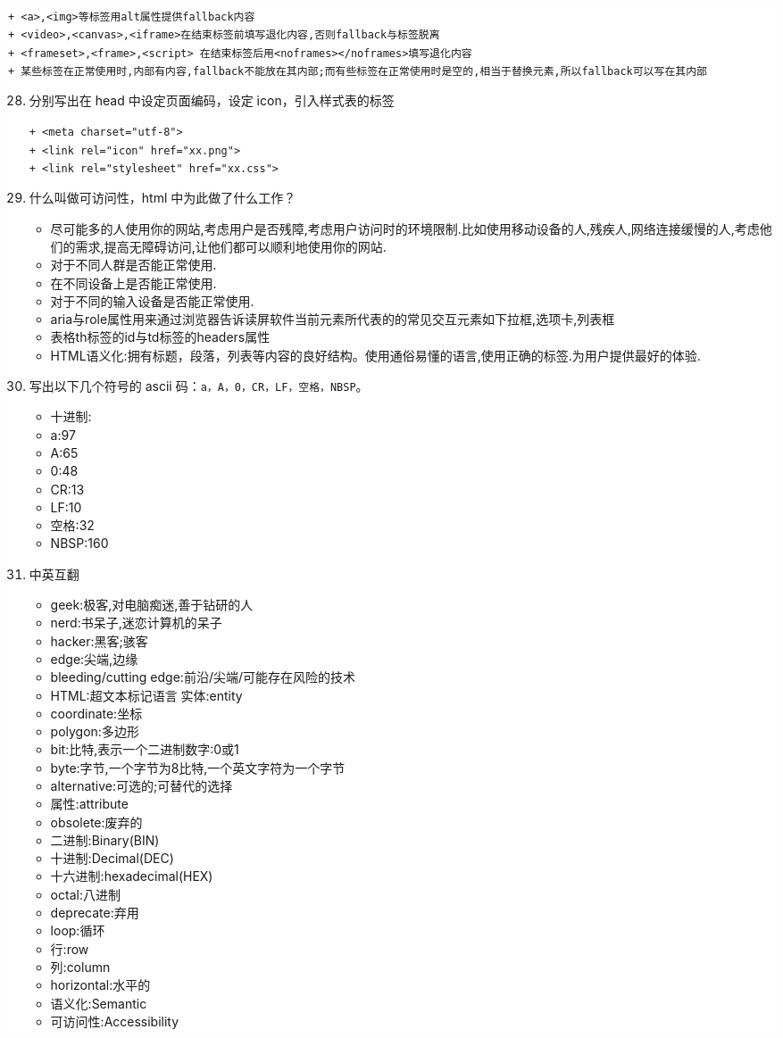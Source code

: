     + <a>,<img>等标签用alt属性提供fallback内容
    + <video>,<canvas>,<iframe>在结束标签前填写退化内容,否则fallback与标签脱离
    + <frameset>,<frame>,<script> 在结束标签后用<noframes></noframes>填写退化内容
    + 某些标签在正常使用时,内部有内容,fallback不能放在其内部;而有些标签在正常使用时是空的,相当于替换元素,所以fallback可以写在其内部

28. 分别写出在 head 中设定页面编码，设定 icon，引入样式表的标签
    ```
    + <meta charset="utf-8">
    + <link rel="icon" href="xx.png">
    + <link rel="stylesheet" href="xx.css">
     ```

29. 什么叫做可访问性，html 中为此做了什么工作？
    + 尽可能多的人使用你的网站,考虑用户是否残障,考虑用户访问时的环境限制.比如使用移动设备的人,残疾人,网络连接缓慢的人,考虑他们的需求,提高无障碍访问,让他们都可以顺利地使用你的网站.
    + 对于不同人群是否能正常使用.
    + 在不同设备上是否能正常使用.
    + 对于不同的输入设备是否能正常使用.
    + aria与role属性用来通过浏览器告诉读屏软件当前元素所代表的的常见交互元素如下拉框,选项卡,列表框
    + 表格th标签的id与td标签的headers属性
    + HTML语义化:拥有标题，段落，列表等内容的良好结构。使用通俗易懂的语言,使用正确的标签.为用户提供最好的体验.
30. 写出以下几个符号的 ascii 码：`a，A，0，CR，LF，空格，NBSP`。
    + 十进制:
    + a:97
    + A:65
    + 0:48
    + CR:13
    + LF:10
    + 空格:32
    + NBSP:160
31. 中英互翻
    * geek:极客,对电脑痴迷,善于钻研的人
    * nerd:书呆子,迷恋计算机的呆子
    * hacker:黑客;骇客
    * edge:尖端,边缘
    * bleeding/cutting edge:前沿/尖端/可能存在风险的技术
    * HTML:超文本标记语言  实体:entity
    * coordinate:坐标
    * polygon:多边形
    * bit:比特,表示一个二进制数字:0或1
    * byte:字节,一个字节为8比特,一个英文字符为一个字节
    * alternative:可选的;可替代的选择
    * 属性:attribute
    * obsolete:废弃的
    * 二进制:Binary(BIN)
    * 十进制:Decimal(DEC)
    * 十六进制:hexadecimal(HEX)
    * octal:八进制
    * deprecate:弃用
    * loop:循环
    * 行:row
    * 列:column
    * horizontal:水平的
    * 语义化:Semantic
    * 可访问性:Accessibility
